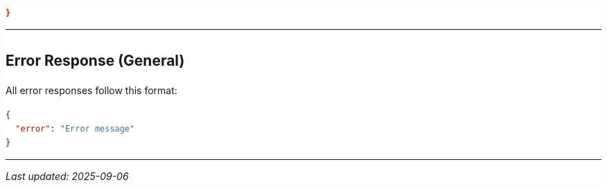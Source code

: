 ```json
}
```

---

## Error Response (General)
All error responses follow this format:
```json
{
  "error": "Error message"
}
```

---

*Last updated: 2025-09-06*
